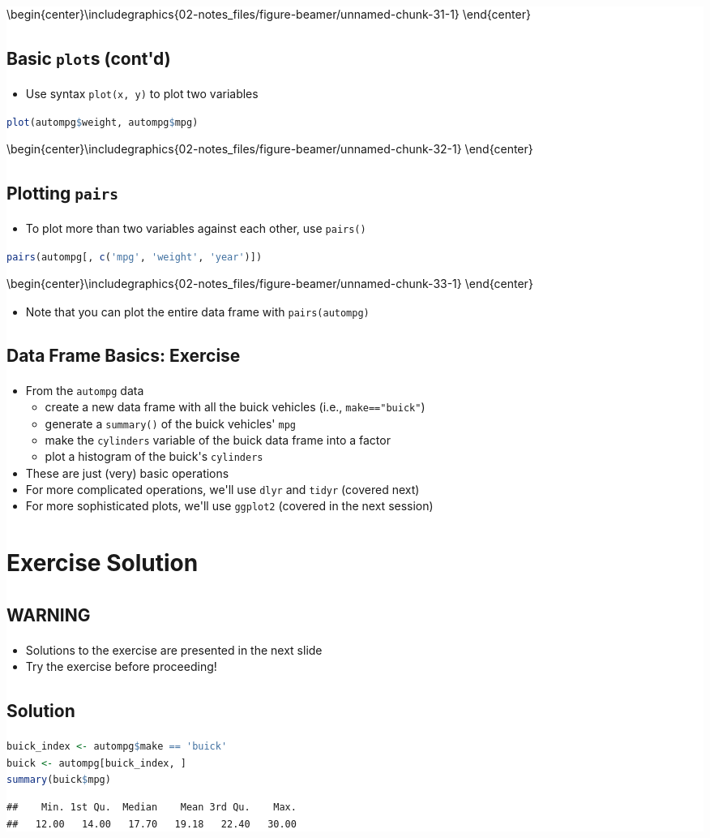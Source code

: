 

\begin{center}\includegraphics{02-notes_files/figure-beamer/unnamed-chunk-31-1} \end{center}

## Basic `plot`s (cont'd)
- Use syntax `plot(x, y)` to plot two variables

```r
plot(autompg$weight, autompg$mpg)
```



\begin{center}\includegraphics{02-notes_files/figure-beamer/unnamed-chunk-32-1} \end{center}

## Plotting `pairs`
- To plot more than two variables against each other, use `pairs()`

```r
pairs(autompg[, c('mpg', 'weight', 'year')])
```



\begin{center}\includegraphics{02-notes_files/figure-beamer/unnamed-chunk-33-1} \end{center}

- Note that you can plot the entire data frame with ```pairs(autompg)```

## Data Frame Basics: Exercise
- From the `autompg` data
    - create a new data frame with all the buick vehicles (i.e., `make=="buick"`)
    - generate a `summary()` of the buick vehicles' `mpg`
    - make the `cylinders` variable of the buick data frame into a factor
    - plot a histogram of the buick's `cylinders`
- These are just (very) basic operations
- For more complicated operations, we'll use `dlyr` and `tidyr` (covered next)
- For more sophisticated plots, we'll use `ggplot2` (covered in the next session)

# Exercise Solution

## WARNING
- Solutions to the exercise are presented in the next slide
- Try the exercise before proceeding!

## Solution

```r
buick_index <- autompg$make == 'buick'
buick <- autompg[buick_index, ]
summary(buick$mpg)
```

```
##    Min. 1st Qu.  Median    Mean 3rd Qu.    Max. 
##   12.00   14.00   17.70   19.18   22.40   30.00
```
